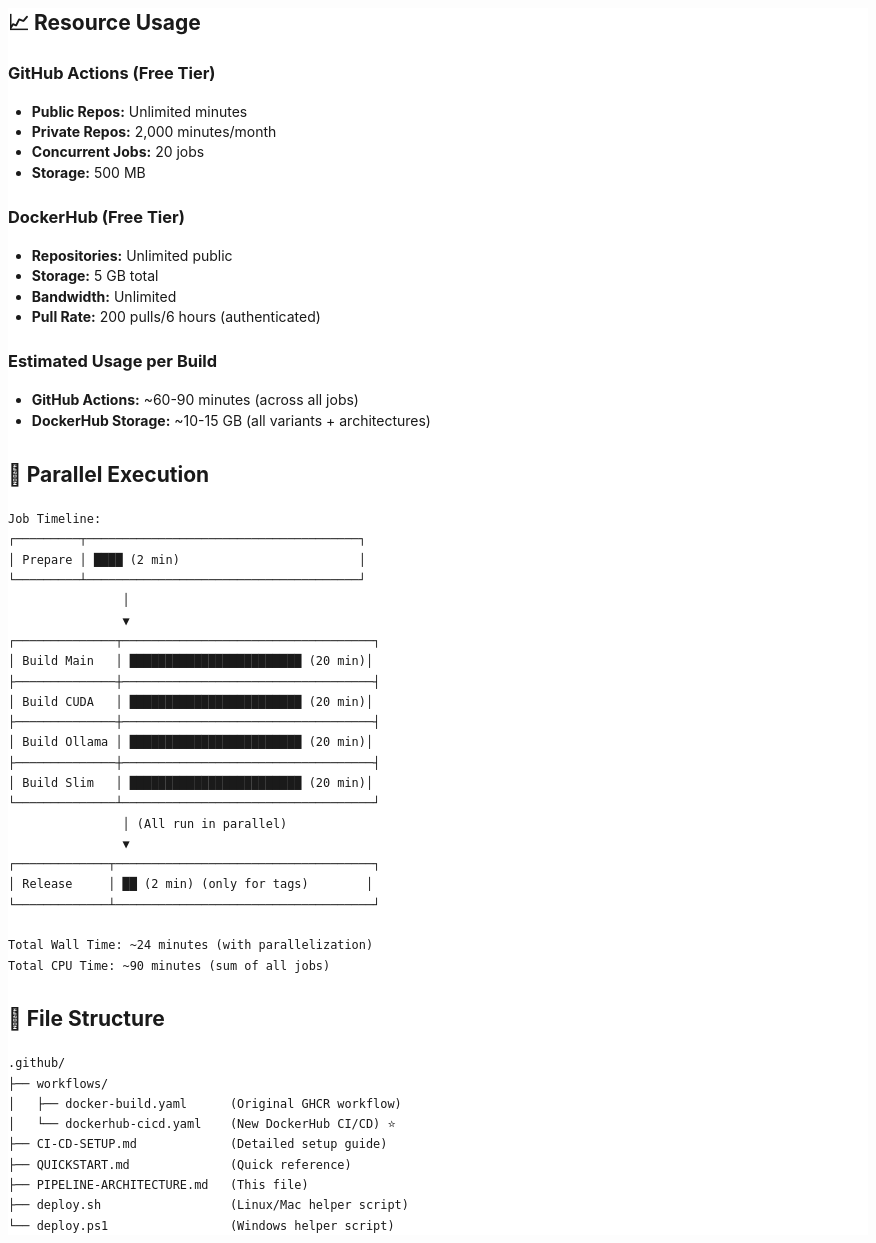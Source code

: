 ## 📈 Resource Usage

### GitHub Actions (Free Tier)
- **Public Repos:** Unlimited minutes
- **Private Repos:** 2,000 minutes/month
- **Concurrent Jobs:** 20 jobs
- **Storage:** 500 MB

### DockerHub (Free Tier)
- **Repositories:** Unlimited public
- **Storage:** 5 GB total
- **Bandwidth:** Unlimited
- **Pull Rate:** 200 pulls/6 hours (authenticated)

### Estimated Usage per Build
- **GitHub Actions:** ~60-90 minutes (across all jobs)
- **DockerHub Storage:** ~10-15 GB (all variants + architectures)

## 🎪 Parallel Execution

```
Job Timeline:
┌─────────┬──────────────────────────────────────┐
│ Prepare │ ████ (2 min)                         │
└─────────┴──────────────────────────────────────┘
                │
                ▼
┌──────────────┬───────────────────────────────────┐
│ Build Main   │ ████████████████████████ (20 min)│
├──────────────┼───────────────────────────────────┤
│ Build CUDA   │ ████████████████████████ (20 min)│
├──────────────┼───────────────────────────────────┤
│ Build Ollama │ ████████████████████████ (20 min)│
├──────────────┼───────────────────────────────────┤
│ Build Slim   │ ████████████████████████ (20 min)│
└──────────────┴───────────────────────────────────┘
                │ (All run in parallel)
                ▼
┌─────────────┬────────────────────────────────────┐
│ Release     │ ██ (2 min) (only for tags)        │
└─────────────┴────────────────────────────────────┘

Total Wall Time: ~24 minutes (with parallelization)
Total CPU Time: ~90 minutes (sum of all jobs)
```

## 📝 File Structure

```
.github/
├── workflows/
│   ├── docker-build.yaml      (Original GHCR workflow)
│   └── dockerhub-cicd.yaml    (New DockerHub CI/CD) ⭐
├── CI-CD-SETUP.md             (Detailed setup guide)
├── QUICKSTART.md              (Quick reference)
├── PIPELINE-ARCHITECTURE.md   (This file)
├── deploy.sh                  (Linux/Mac helper script)
└── deploy.ps1                 (Windows helper script)
```
